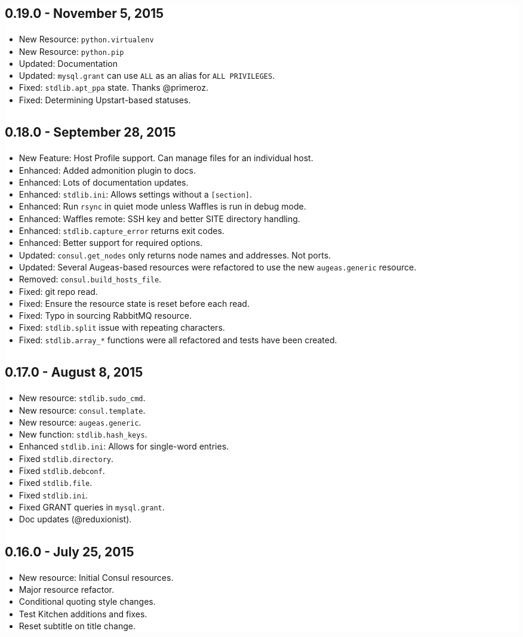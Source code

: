 ## 0.19.0 - November 5, 2015

* New Resource: `python.virtualenv`
* New Resource: `python.pip`
* Updated: Documentation
* Updated: `mysql.grant` can use `ALL` as an alias for `ALL PRIVILEGES`.
* Fixed: `stdlib.apt_ppa` state. Thanks @primeroz.
* Fixed: Determining Upstart-based statuses.

## 0.18.0 - September 28, 2015

* New Feature: Host Profile support. Can manage files for an individual host.
* Enhanced: Added admonition plugin to docs.
* Enhanced: Lots of documentation updates.
* Enhanced: `stdlib.ini`: Allows settings without a `[section]`.
* Enhanced: Run `rsync` in quiet mode unless Waffles is run in debug mode.
* Enhanced: Waffles remote: SSH key and better SITE directory handling.
* Enhanced: `stdlib.capture_error` returns exit codes.
* Enhanced: Better support for required options.
* Updated: `consul.get_nodes` only returns node names and addresses. Not ports.
* Updated: Several Augeas-based resources were refactored to use the new `augeas.generic` resource.
* Removed: `consul.build_hosts_file`.
* Fixed: git repo read.
* Fixed: Ensure the resource state is reset before each read.
* Fixed: Typo in sourcing RabbitMQ resource.
* Fixed: `stdlib.split` issue with repeating characters.
* Fixed: `stdlib.array_*` functions were all refactored and tests have been created.

## 0.17.0 - August 8, 2015

* New resource: `stdlib.sudo_cmd`.
* New resource: `consul.template`.
* New resource: `augeas.generic`.
* New function: `stdlib.hash_keys`.
* Enhanced `stdlib.ini`: Allows for single-word entries.
* Fixed `stdlib.directory`.
* Fixed `stdlib.debconf`.
* Fixed `stdlib.file`.
* Fixed `stdlib.ini`.
* Fixed GRANT queries in `mysql.grant`.
* Doc updates (@reduxionist).

## 0.16.0 - July 25, 2015

* New resource: Initial Consul resources.
* Major resource refactor.
* Conditional quoting style changes.
* Test Kitchen additions and fixes.
* Reset subtitle on title change.
